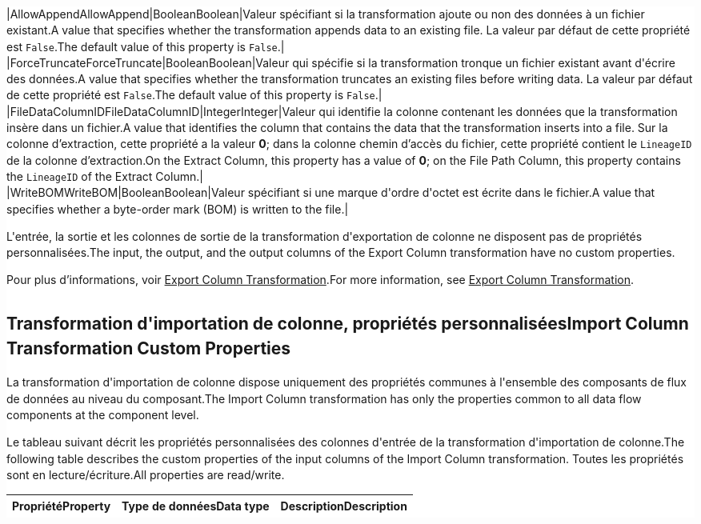|<span data-ttu-id="8a09d-422">AllowAppend</span><span class="sxs-lookup"><span data-stu-id="8a09d-422">AllowAppend</span></span>|<span data-ttu-id="8a09d-423">Boolean</span><span class="sxs-lookup"><span data-stu-id="8a09d-423">Boolean</span></span>|<span data-ttu-id="8a09d-424">Valeur spécifiant si la transformation ajoute ou non des données à un fichier existant.</span><span class="sxs-lookup"><span data-stu-id="8a09d-424">A value that specifies whether the transformation appends data to an existing file.</span></span> <span data-ttu-id="8a09d-425">La valeur par défaut de cette propriété est `False`.</span><span class="sxs-lookup"><span data-stu-id="8a09d-425">The default value of this property is `False`.</span></span>|  
|<span data-ttu-id="8a09d-426">ForceTruncate</span><span class="sxs-lookup"><span data-stu-id="8a09d-426">ForceTruncate</span></span>|<span data-ttu-id="8a09d-427">Boolean</span><span class="sxs-lookup"><span data-stu-id="8a09d-427">Boolean</span></span>|<span data-ttu-id="8a09d-428">Valeur qui spécifie si la transformation tronque un fichier existant avant d'écrire des données.</span><span class="sxs-lookup"><span data-stu-id="8a09d-428">A value that specifies whether the transformation truncates an existing files before writing data.</span></span> <span data-ttu-id="8a09d-429">La valeur par défaut de cette propriété est `False`.</span><span class="sxs-lookup"><span data-stu-id="8a09d-429">The default value of this property is `False`.</span></span>|  
|<span data-ttu-id="8a09d-430">FileDataColumnID</span><span class="sxs-lookup"><span data-stu-id="8a09d-430">FileDataColumnID</span></span>|<span data-ttu-id="8a09d-431">Integer</span><span class="sxs-lookup"><span data-stu-id="8a09d-431">Integer</span></span>|<span data-ttu-id="8a09d-432">Valeur qui identifie la colonne contenant les données que la transformation insère dans un fichier.</span><span class="sxs-lookup"><span data-stu-id="8a09d-432">A value that identifies the column that contains the data that the transformation inserts into a file.</span></span> <span data-ttu-id="8a09d-433">Sur la colonne d’extraction, cette propriété a la valeur **0**; dans la colonne chemin d’accès du fichier, cette propriété contient le `LineageID` de la colonne d’extraction.</span><span class="sxs-lookup"><span data-stu-id="8a09d-433">On the Extract Column, this property has a value of **0**; on the File Path Column, this property contains the `LineageID` of the Extract Column.</span></span>|  
|<span data-ttu-id="8a09d-434">WriteBOM</span><span class="sxs-lookup"><span data-stu-id="8a09d-434">WriteBOM</span></span>|<span data-ttu-id="8a09d-435">Boolean</span><span class="sxs-lookup"><span data-stu-id="8a09d-435">Boolean</span></span>|<span data-ttu-id="8a09d-436">Valeur spécifiant si une marque d'ordre d'octet est écrite dans le fichier.</span><span class="sxs-lookup"><span data-stu-id="8a09d-436">A value that specifies whether a byte-order mark (BOM) is written to the file.</span></span>|  
  
 <span data-ttu-id="8a09d-437">L'entrée, la sortie et les colonnes de sortie de la transformation d'exportation de colonne ne disposent pas de propriétés personnalisées.</span><span class="sxs-lookup"><span data-stu-id="8a09d-437">The input, the output, and the output columns of the Export Column transformation have no custom properties.</span></span>  
  
 <span data-ttu-id="8a09d-438">Pour plus d’informations, voir [Export Column Transformation](export-column-transformation.md).</span><span class="sxs-lookup"><span data-stu-id="8a09d-438">For more information, see [Export Column Transformation](export-column-transformation.md).</span></span>  
  
##  <a name="import-column-transformation-custom-properties"></a><a name="insert"></a> <span data-ttu-id="8a09d-439">Transformation d'importation de colonne, propriétés personnalisées</span><span class="sxs-lookup"><span data-stu-id="8a09d-439">Import Column Transformation Custom Properties</span></span>  
 <span data-ttu-id="8a09d-440">La transformation d'importation de colonne dispose uniquement des propriétés communes à l'ensemble des composants de flux de données au niveau du composant.</span><span class="sxs-lookup"><span data-stu-id="8a09d-440">The Import Column transformation has only the properties common to all data flow components at the component level.</span></span>  
  
 <span data-ttu-id="8a09d-441">Le tableau suivant décrit les propriétés personnalisées des colonnes d'entrée de la transformation d'importation de colonne.</span><span class="sxs-lookup"><span data-stu-id="8a09d-441">The following table describes the custom properties of the input columns of the Import Column transformation.</span></span> <span data-ttu-id="8a09d-442">Toutes les propriétés sont en lecture/écriture.</span><span class="sxs-lookup"><span data-stu-id="8a09d-442">All properties are read/write.</span></span>  
  
|<span data-ttu-id="8a09d-443">Propriété</span><span class="sxs-lookup"><span data-stu-id="8a09d-443">Property</span></span>|<span data-ttu-id="8a09d-444">Type de données</span><span class="sxs-lookup"><span data-stu-id="8a09d-444">Data type</span></span>|<span data-ttu-id="8a09d-445">Description</span><span class="sxs-lookup"><span data-stu-id="8a09d-445">Description</span></span>|  
|--------------|---------------|-----------------|  